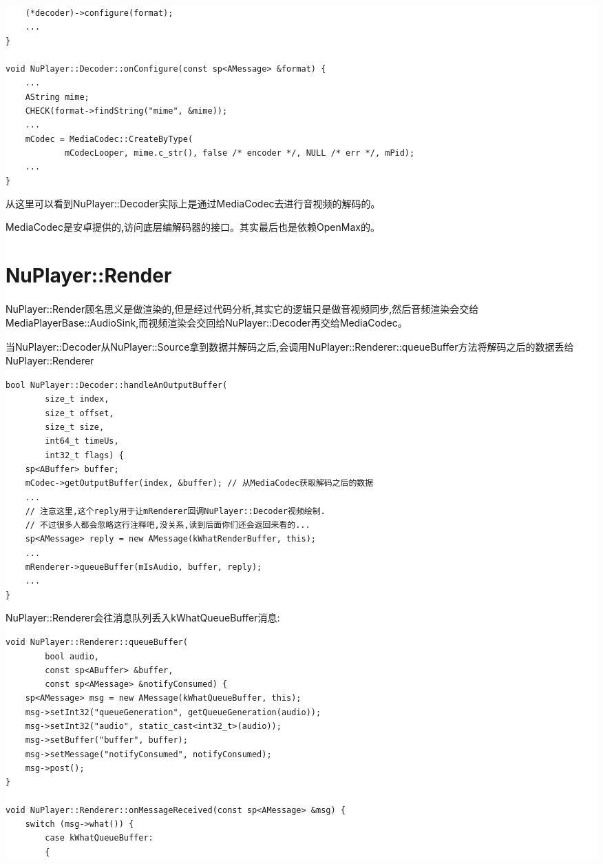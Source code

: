 ```
    (*decoder)->configure(format);
	...
}

void NuPlayer::Decoder::onConfigure(const sp<AMessage> &format) {
	...
	AString mime;
    CHECK(format->findString("mime", &mime));
    ...
	mCodec = MediaCodec::CreateByType(
            mCodecLooper, mime.c_str(), false /* encoder */, NULL /* err */, mPid);
	...
}
```

从这里可以看到NuPlayer::Decoder实际上是通过MediaCodec去进行音视频的解码的。

MediaCodec是安卓提供的,访问底层编解码器的接口。其实最后也是依赖OpenMax的。

# NuPlayer::Render

NuPlayer::Render顾名思义是做渲染的,但是经过代码分析,其实它的逻辑只是做音视频同步,然后音频渲染会交给MediaPlayerBase::AudioSink,而视频渲染会交回给NuPlayer::Decoder再交给MediaCodec。


当NuPlayer::Decoder从NuPlayer::Source拿到数据并解码之后,会调用NuPlayer::Renderer::queueBuffer方法将解码之后的数据丢给NuPlayer::Renderer

```
bool NuPlayer::Decoder::handleAnOutputBuffer(
        size_t index,
        size_t offset,
        size_t size,
        int64_t timeUs,
        int32_t flags) {
	sp<ABuffer> buffer;
	mCodec->getOutputBuffer(index, &buffer); // 从MediaCodec获取解码之后的数据
	...
	// 注意这里,这个reply用于让mRenderer回调NuPlayer::Decoder视频绘制.
	// 不过很多人都会忽略这行注释吧,没关系,读到后面你们还会返回来看的...
	sp<AMessage> reply = new AMessage(kWhatRenderBuffer, this); 
	...
	mRenderer->queueBuffer(mIsAudio, buffer, reply);
	...
}
```

NuPlayer::Renderer会往消息队列丢入kWhatQueueBuffer消息:

```
void NuPlayer::Renderer::queueBuffer(
        bool audio,
        const sp<ABuffer> &buffer,
        const sp<AMessage> &notifyConsumed) {
    sp<AMessage> msg = new AMessage(kWhatQueueBuffer, this);
    msg->setInt32("queueGeneration", getQueueGeneration(audio));
    msg->setInt32("audio", static_cast<int32_t>(audio));
    msg->setBuffer("buffer", buffer);
    msg->setMessage("notifyConsumed", notifyConsumed);
    msg->post();
}

void NuPlayer::Renderer::onMessageReceived(const sp<AMessage> &msg) {
    switch (msg->what()) {
        case kWhatQueueBuffer:
        {
```